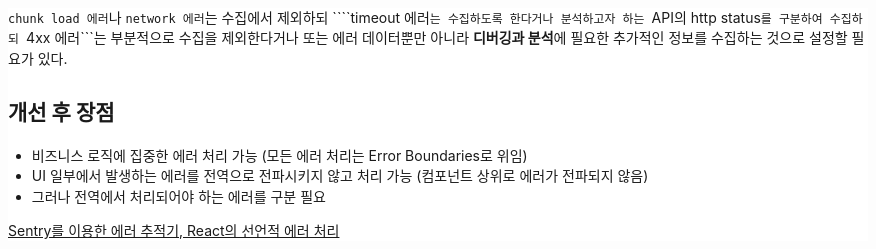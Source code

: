 ```chunk load 에러```나 ```network 에러```는 수집에서 제외하되 ````timeout 에러```는 수집하도록 한다거나 분석하고자 하는 ```API의 http status```를 구분하여 수집하되 ```4xx 에러```는 부분적으로 수집을 제외한다거나 또는 에러 데이터뿐만 아니라 <b>디버깅과 분석</b>에 필요한 추가적인 정보를 수집하는 것으로 설정할 필요가 있다.   

## 개선 후 장점
* 비즈니스 로직에 집중한 에러 처리 가능 (모든 에러 처리는 Error Boundaries로 위임)
* UI 일부에서 발생하는 에러를 전역으로 전파시키지 않고 처리 가능 (컴포넌트 상위로 에러가 전파되지 않음)
* 그러나 전역에서 처리되어야 하는 에러를 구분 필요   

[Sentry를 이용한 에러 추적기, React의 선언적 에러 처리](https://if.kakao.com/2022/session/84)